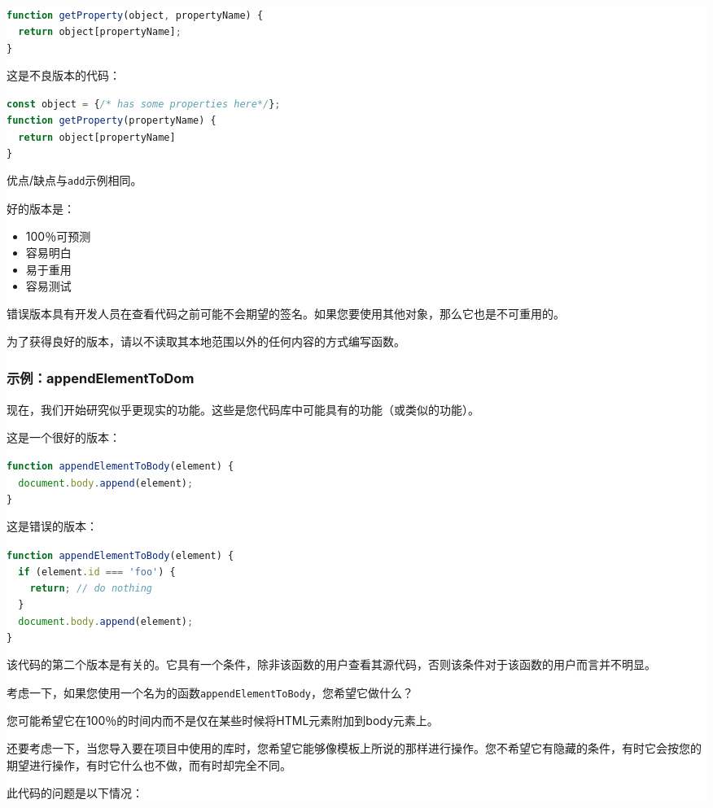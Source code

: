 ```javascript
function getProperty(object, propertyName) {
  return object[propertyName];
}
```

这是不良版本的代码：

```javascript
const object = {/* has some properties here*/};
function getProperty(propertyName) {
  return object[propertyName]
}
```

优点/缺点与`add`示例相同。

好的版本是：

- 100％可预测
- 容易明白
- 易于重用
- 容易测试

错误版本具有开发人员在查看代码之前可能不会期望的签名。如果您要使用其他对象，那么它也是不可重用的。

为了获得良好的版本，请以不读取其本地范围以外的任何内容的方式编写函数。

### 示例：appendElementToDom

现在，我们开始研究似乎更现实的功能。这些是您代码库中可能具有的功能（或类似的功能）。

这是一个很好的版本：

```javascript
function appendElementToBody(element) {
  document.body.append(element);
}
```

这是错误的版本：

```javascript
function appendElementToBody(element) {
  if (element.id === 'foo') {
    return; // do nothing
  }
  document.body.append(element);
}
```

该代码的第二个版本是有关的。它具有一个条件，除非该函数的用户查看其源代码，否则该条件对于该函数的用户而言并不明显。

考虑一下，如果您使用一个名为的函数`appendElementToBody`，您希望它做什么？

您可能希望它在100％的时间内而不是仅在某些时候将HTML元素附加到body元素上。

还要考虑一下，当您导入要在项目中使用的库时，您希望它能够像模板上所说的那样进行操作。您不希望它有隐藏的条件，有时它会按您的期望进行操作，有时它什么也不做，而有时却完全不同。

此代码的问题是以下情况：
